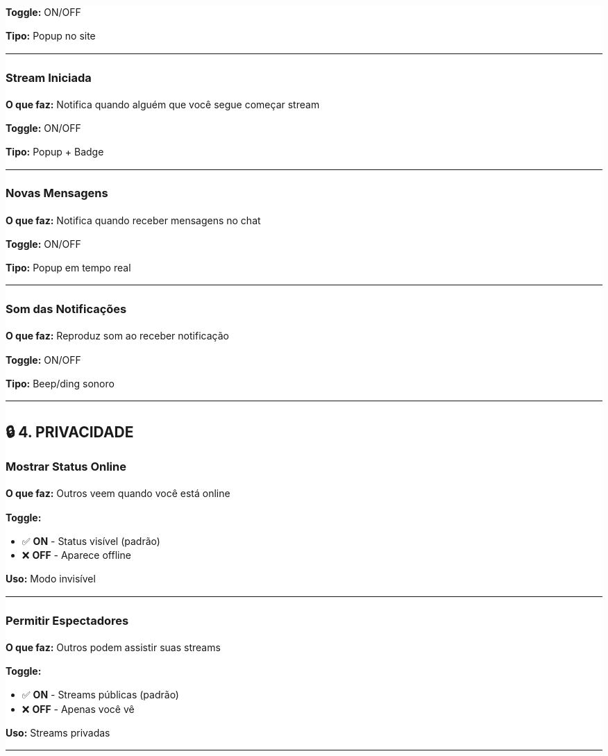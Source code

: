 **Toggle:** ON/OFF

**Tipo:** Popup no site

---

### Stream Iniciada
**O que faz:** Notifica quando alguém que você segue começar stream

**Toggle:** ON/OFF

**Tipo:** Popup + Badge

---

### Novas Mensagens
**O que faz:** Notifica quando receber mensagens no chat

**Toggle:** ON/OFF

**Tipo:** Popup em tempo real

---

### Som das Notificações
**O que faz:** Reproduz som ao receber notificação

**Toggle:** ON/OFF

**Tipo:** Beep/ding sonoro

---

## 🔒 4. PRIVACIDADE

### Mostrar Status Online
**O que faz:** Outros veem quando você está online

**Toggle:**
- ✅ **ON** - Status visível (padrão)
- ❌ **OFF** - Aparece offline

**Uso:** Modo invisível

---

### Permitir Espectadores
**O que faz:** Outros podem assistir suas streams

**Toggle:**
- ✅ **ON** - Streams públicas (padrão)
- ❌ **OFF** - Apenas você vê

**Uso:** Streams privadas

---
